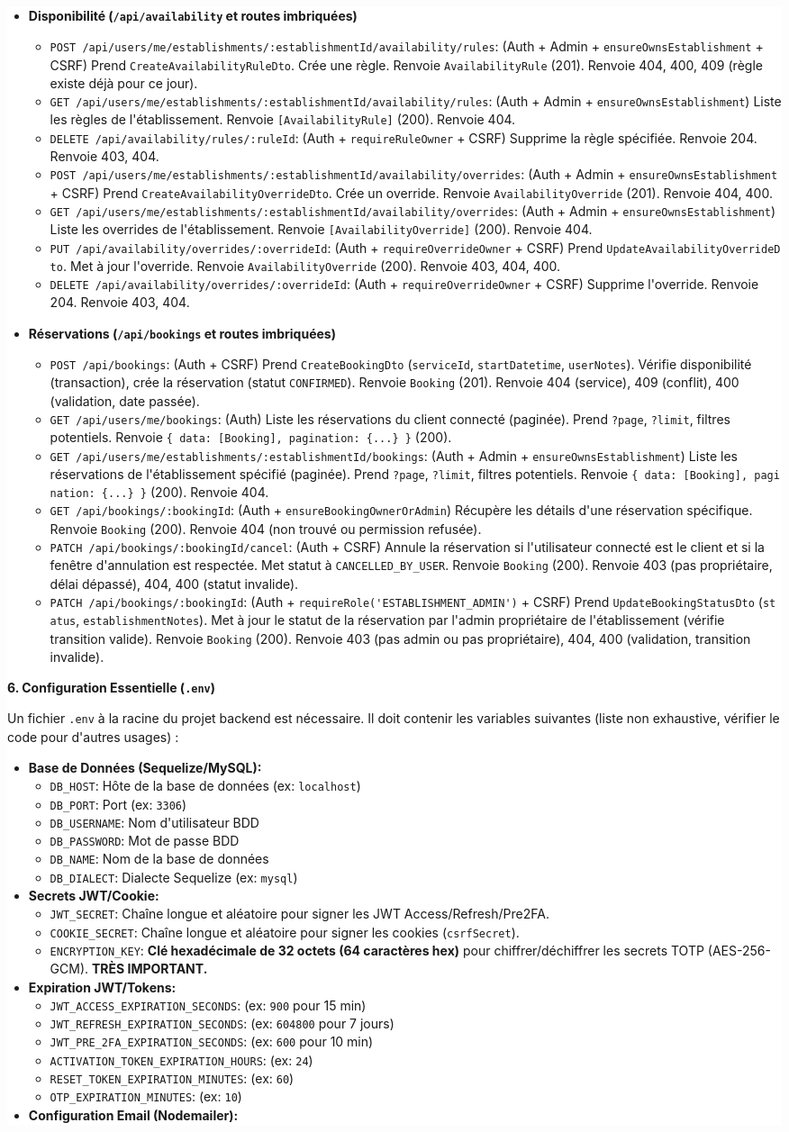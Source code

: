*   **Disponibilité (`/api/availability` et routes imbriquées)**
    *   `POST /api/users/me/establishments/:establishmentId/availability/rules`: (Auth + Admin + `ensureOwnsEstablishment` + CSRF) Prend `CreateAvailabilityRuleDto`. Crée une règle. Renvoie `AvailabilityRule` (201). Renvoie 404, 400, 409 (règle existe déjà pour ce jour).
    *   `GET /api/users/me/establishments/:establishmentId/availability/rules`: (Auth + Admin + `ensureOwnsEstablishment`) Liste les règles de l'établissement. Renvoie `[AvailabilityRule]` (200). Renvoie 404.
    *   `DELETE /api/availability/rules/:ruleId`: (Auth + `requireRuleOwner` + CSRF) Supprime la règle spécifiée. Renvoie 204. Renvoie 403, 404.
    *   `POST /api/users/me/establishments/:establishmentId/availability/overrides`: (Auth + Admin + `ensureOwnsEstablishment` + CSRF) Prend `CreateAvailabilityOverrideDto`. Crée un override. Renvoie `AvailabilityOverride` (201). Renvoie 404, 400.
    *   `GET /api/users/me/establishments/:establishmentId/availability/overrides`: (Auth + Admin + `ensureOwnsEstablishment`) Liste les overrides de l'établissement. Renvoie `[AvailabilityOverride]` (200). Renvoie 404.
    *   `PUT /api/availability/overrides/:overrideId`: (Auth + `requireOverrideOwner` + CSRF) Prend `UpdateAvailabilityOverrideDto`. Met à jour l'override. Renvoie `AvailabilityOverride` (200). Renvoie 403, 404, 400.
    *   `DELETE /api/availability/overrides/:overrideId`: (Auth + `requireOverrideOwner` + CSRF) Supprime l'override. Renvoie 204. Renvoie 403, 404.

*   **Réservations (`/api/bookings` et routes imbriquées)**
    *   `POST /api/bookings`: (Auth + CSRF) Prend `CreateBookingDto` (`serviceId`, `startDatetime`, `userNotes`). Vérifie disponibilité (transaction), crée la réservation (statut `CONFIRMED`). Renvoie `Booking` (201). Renvoie 404 (service), 409 (conflit), 400 (validation, date passée).
    *   `GET /api/users/me/bookings`: (Auth) Liste les réservations du client connecté (paginée). Prend `?page`, `?limit`, filtres potentiels. Renvoie `{ data: [Booking], pagination: {...} }` (200).
    *   `GET /api/users/me/establishments/:establishmentId/bookings`: (Auth + Admin + `ensureOwnsEstablishment`) Liste les réservations de l'établissement spécifié (paginée). Prend `?page`, `?limit`, filtres potentiels. Renvoie `{ data: [Booking], pagination: {...} }` (200). Renvoie 404.
    *   `GET /api/bookings/:bookingId`: (Auth + `ensureBookingOwnerOrAdmin`) Récupère les détails d'une réservation spécifique. Renvoie `Booking` (200). Renvoie 404 (non trouvé ou permission refusée).
    *   `PATCH /api/bookings/:bookingId/cancel`: (Auth + CSRF) Annule la réservation si l'utilisateur connecté est le client et si la fenêtre d'annulation est respectée. Met statut à `CANCELLED_BY_USER`. Renvoie `Booking` (200). Renvoie 403 (pas propriétaire, délai dépassé), 404, 400 (statut invalide).
    *   `PATCH /api/bookings/:bookingId`: (Auth + `requireRole('ESTABLISHMENT_ADMIN')` + CSRF) Prend `UpdateBookingStatusDto` (`status`, `establishmentNotes`). Met à jour le statut de la réservation par l'admin propriétaire de l'établissement (vérifie transition valide). Renvoie `Booking` (200). Renvoie 403 (pas admin ou pas propriétaire), 404, 400 (validation, transition invalide).

**6. Configuration Essentielle (`.env`)**

Un fichier `.env` à la racine du projet backend est nécessaire. Il doit contenir les variables suivantes (liste non exhaustive, vérifier le code pour d'autres usages) :

*   **Base de Données (Sequelize/MySQL):**
    *   `DB_HOST`: Hôte de la base de données (ex: `localhost`)
    *   `DB_PORT`: Port (ex: `3306`)
    *   `DB_USERNAME`: Nom d'utilisateur BDD
    *   `DB_PASSWORD`: Mot de passe BDD
    *   `DB_NAME`: Nom de la base de données
    *   `DB_DIALECT`: Dialecte Sequelize (ex: `mysql`)
*   **Secrets JWT/Cookie:**
    *   `JWT_SECRET`: Chaîne longue et aléatoire pour signer les JWT Access/Refresh/Pre2FA.
    *   `COOKIE_SECRET`: Chaîne longue et aléatoire pour signer les cookies (`csrfSecret`).
    *   `ENCRYPTION_KEY`: **Clé hexadécimale de 32 octets (64 caractères hex)** pour chiffrer/déchiffrer les secrets TOTP (AES-256-GCM). **TRÈS IMPORTANT.**
*   **Expiration JWT/Tokens:**
    *   `JWT_ACCESS_EXPIRATION_SECONDS`: (ex: `900` pour 15 min)
    *   `JWT_REFRESH_EXPIRATION_SECONDS`: (ex: `604800` pour 7 jours)
    *   `JWT_PRE_2FA_EXPIRATION_SECONDS`: (ex: `600` pour 10 min)
    *   `ACTIVATION_TOKEN_EXPIRATION_HOURS`: (ex: `24`)
    *   `RESET_TOKEN_EXPIRATION_MINUTES`: (ex: `60`)
    *   `OTP_EXPIRATION_MINUTES`: (ex: `10`)
*   **Configuration Email (Nodemailer):**